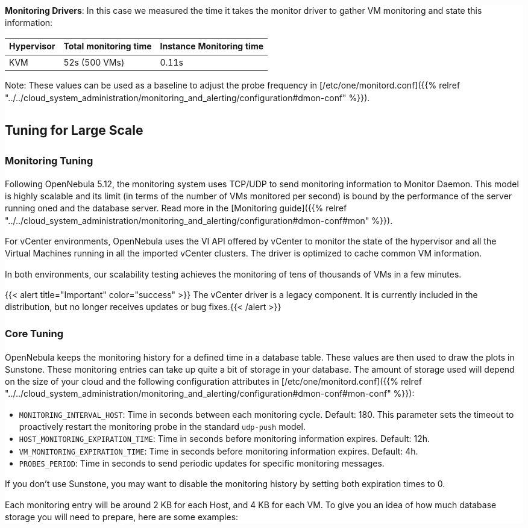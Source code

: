 **Monitoring Drivers**: In this case we measured the time it takes the monitor driver to gather VM monitoring and state this information:

| Hypervisor   | Total monitoring time   | Instance Monitoring time   |
|--------------|-------------------------|----------------------------|
| KVM          | 52s (500 VMs)           | 0.11s                      |

Note: These values can be used as a baseline to adjust the probe frequency in [/etc/one/monitord.conf]({{% relref "../../cloud_system_administration/monitoring_and_alerting/configuration#dmon-conf" %}}).

## Tuning for Large Scale

### Monitoring Tuning

Following OpenNebula 5.12, the monitoring system uses TCP/UDP to send monitoring information to Monitor Daemon. This model is highly scalable and its limit (in terms of the number of VMs monitored per second) is bound by the performance of the server running oned and the database server. Read more in the [Monitoring guide]({{% relref "../../cloud_system_administration/monitoring_and_alerting/configuration#dmon-conf#mon" %}}).

For vCenter environments, OpenNebula uses the VI API offered by vCenter to monitor the state of the hypervisor and all the Virtual Machines running in all the imported vCenter clusters. The driver is optimized to cache common VM information.

In both environments, our scalability testing achieves the monitoring of tens of thousands of VMs in a few minutes.

{{< alert title="Important" color="success" >}}
The vCenter driver is a legacy component. It is currently included in the distribution, but no longer receives updates or bug fixes.{{< /alert >}} 

### Core Tuning

OpenNebula keeps the monitoring history for a defined time in a database table. These values are then used to draw the plots in Sunstone. These monitoring entries can take up quite a bit of storage in your database. The amount of storage used will depend on the size of your cloud and the following configuration attributes in [/etc/one/monitord.conf]({{% relref "../../cloud_system_administration/monitoring_and_alerting/configuration#dmon-conf#mon-conf" %}}):

- `MONITORING_INTERVAL_HOST`: Time in seconds between each monitoring cycle. Default: 180. This parameter sets the timeout to proactively restart the monitoring probe in the standard `udp-push` model.
- `HOST_MONITORING_EXPIRATION_TIME`: Time in seconds before monitoring information expires. Default: 12h.
- `VM_MONITORING_EXPIRATION_TIME`: Time in seconds before monitoring information expires. Default: 4h.
- `PROBES_PERIOD`: Time in seconds to send periodic updates for specific monitoring messages.

If you don’t use Sunstone, you may want to disable the monitoring history by setting both expiration times to 0.

Each monitoring entry will be around 2 KB for each Host, and 4 KB for each VM. To give you an idea of how much database storage you will need to prepare, here are some examples:
